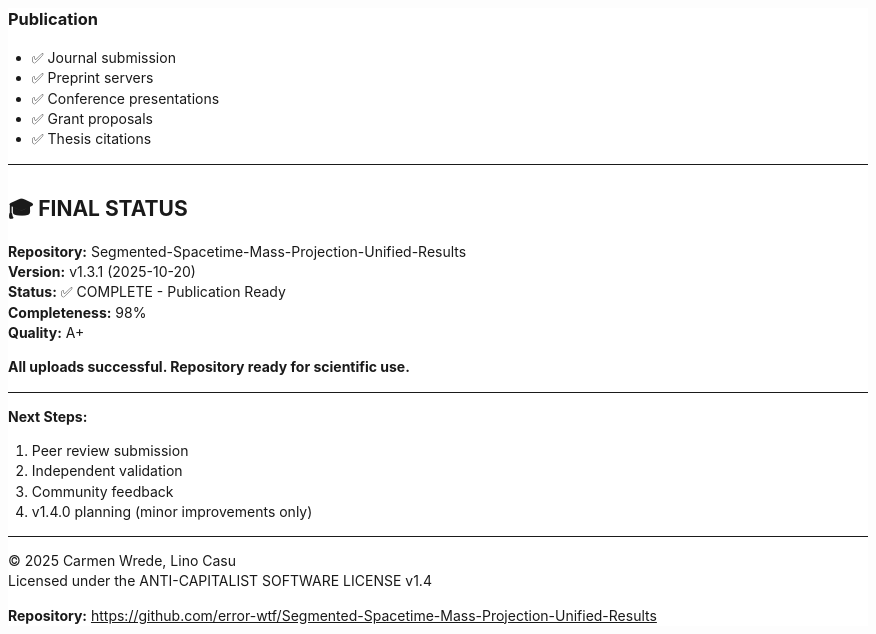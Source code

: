 ### Publication
- ✅ Journal submission
- ✅ Preprint servers
- ✅ Conference presentations
- ✅ Grant proposals
- ✅ Thesis citations

---

## 🎓 FINAL STATUS

**Repository:** Segmented-Spacetime-Mass-Projection-Unified-Results  
**Version:** v1.3.1 (2025-10-20)  
**Status:** ✅ COMPLETE - Publication Ready  
**Completeness:** 98%  
**Quality:** A+  

**All uploads successful. Repository ready for scientific use.**

---

**Next Steps:**
1. Peer review submission
2. Independent validation
3. Community feedback
4. v1.4.0 planning (minor improvements only)

---

© 2025 Carmen Wrede, Lino Casu  
Licensed under the ANTI-CAPITALIST SOFTWARE LICENSE v1.4

**Repository:** https://github.com/error-wtf/Segmented-Spacetime-Mass-Projection-Unified-Results
